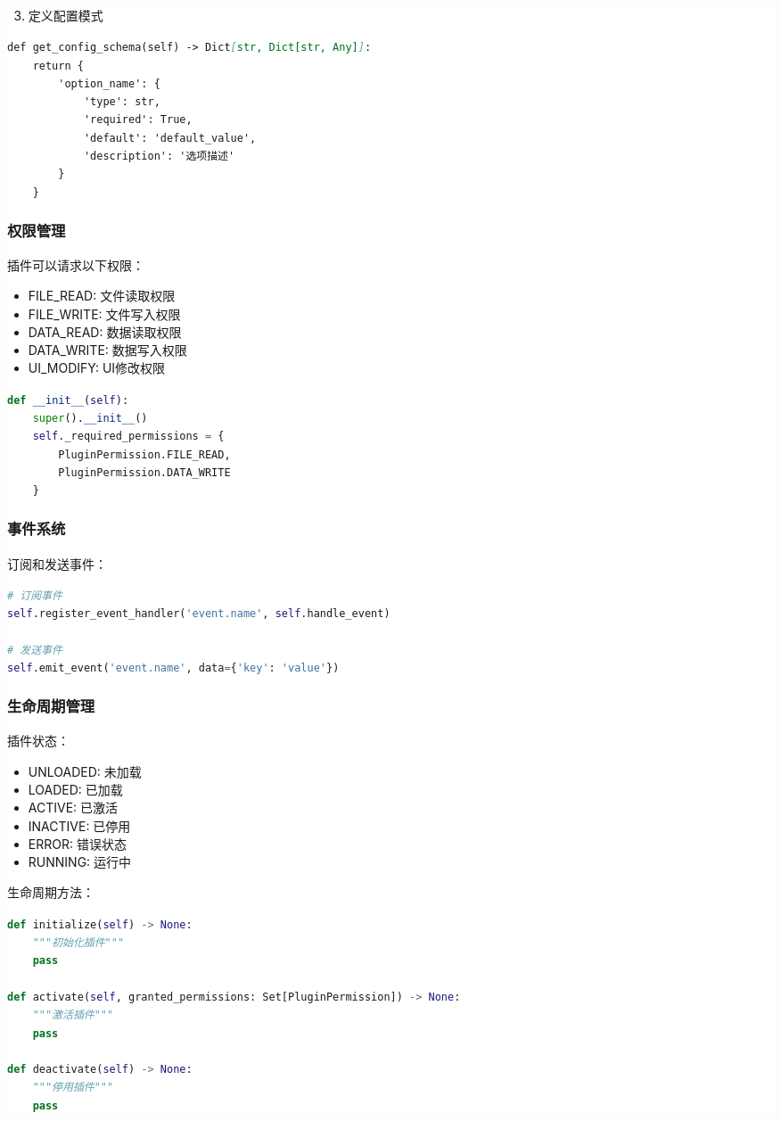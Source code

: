 3. 定义配置模式
```python:docs/plugin_system.md
def get_config_schema(self) -> Dict[str, Dict[str, Any]]:
    return {
        'option_name': {
            'type': str,
            'required': True,
            'default': 'default_value',
            'description': '选项描述'
        }
    }
```

### 权限管理

插件可以请求以下权限：
- FILE_READ: 文件读取权限
- FILE_WRITE: 文件写入权限
- DATA_READ: 数据读取权限
- DATA_WRITE: 数据写入权限
- UI_MODIFY: UI修改权限

```python
def __init__(self):
    super().__init__()
    self._required_permissions = {
        PluginPermission.FILE_READ,
        PluginPermission.DATA_WRITE
    }
```

### 事件系统

订阅和发送事件：
```python
# 订阅事件
self.register_event_handler('event.name', self.handle_event)

# 发送事件
self.emit_event('event.name', data={'key': 'value'})
```

### 生命周期管理

插件状态：
- UNLOADED: 未加载
- LOADED: 已加载
- ACTIVE: 已激活
- INACTIVE: 已停用
- ERROR: 错误状态
- RUNNING: 运行中

生命周期方法：
```python
def initialize(self) -> None:
    """初始化插件"""
    pass
    
def activate(self, granted_permissions: Set[PluginPermission]) -> None:
    """激活插件"""
    pass
    
def deactivate(self) -> None:
    """停用插件"""
    pass
```
